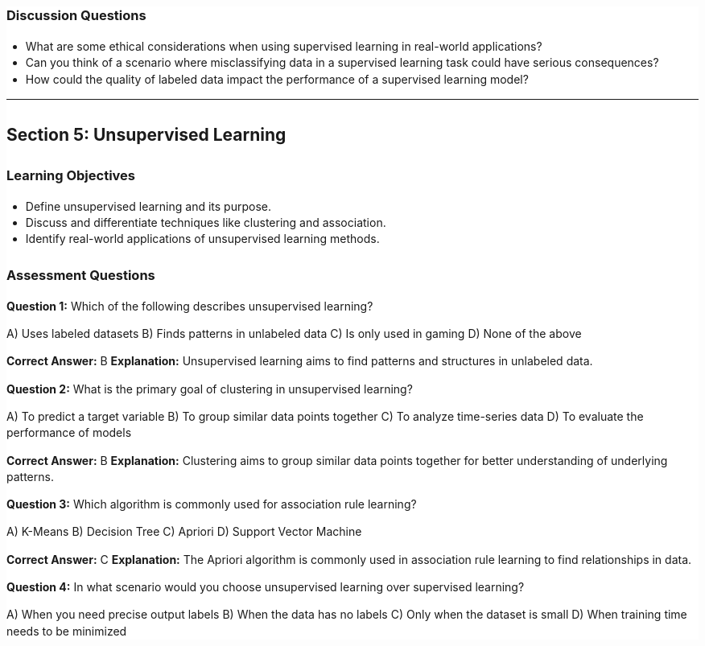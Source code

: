 ### Discussion Questions
- What are some ethical considerations when using supervised learning in real-world applications?
- Can you think of a scenario where misclassifying data in a supervised learning task could have serious consequences?
- How could the quality of labeled data impact the performance of a supervised learning model?

---

## Section 5: Unsupervised Learning

### Learning Objectives
- Define unsupervised learning and its purpose.
- Discuss and differentiate techniques like clustering and association.
- Identify real-world applications of unsupervised learning methods.

### Assessment Questions

**Question 1:** Which of the following describes unsupervised learning?

  A) Uses labeled datasets
  B) Finds patterns in unlabeled data
  C) Is only used in gaming
  D) None of the above

**Correct Answer:** B
**Explanation:** Unsupervised learning aims to find patterns and structures in unlabeled data.

**Question 2:** What is the primary goal of clustering in unsupervised learning?

  A) To predict a target variable
  B) To group similar data points together
  C) To analyze time-series data
  D) To evaluate the performance of models

**Correct Answer:** B
**Explanation:** Clustering aims to group similar data points together for better understanding of underlying patterns.

**Question 3:** Which algorithm is commonly used for association rule learning?

  A) K-Means
  B) Decision Tree
  C) Apriori
  D) Support Vector Machine

**Correct Answer:** C
**Explanation:** The Apriori algorithm is commonly used in association rule learning to find relationships in data.

**Question 4:** In what scenario would you choose unsupervised learning over supervised learning?

  A) When you need precise output labels
  B) When the data has no labels
  C) Only when the dataset is small
  D) When training time needs to be minimized
